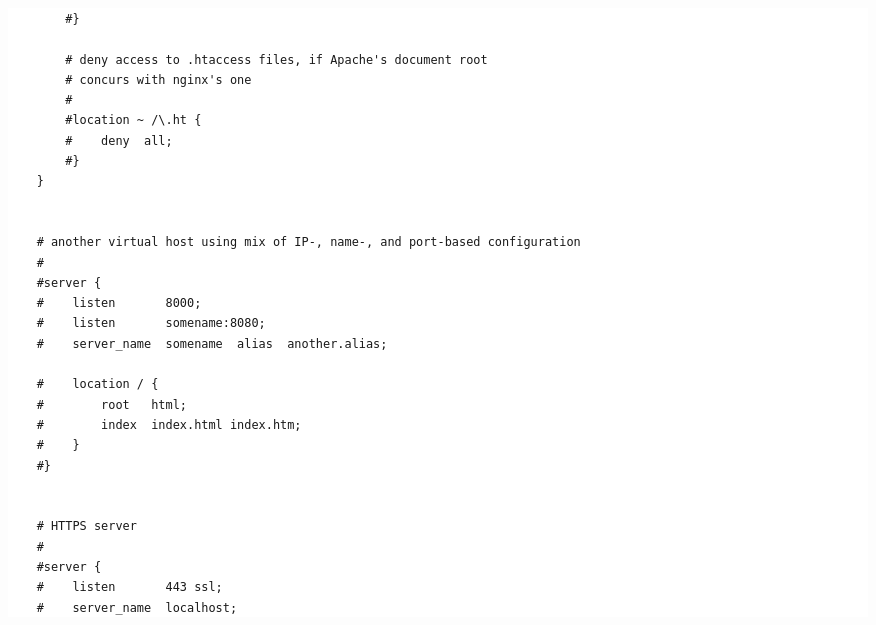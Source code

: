             #}

            # deny access to .htaccess files, if Apache's document root
            # concurs with nginx's one
            #
            #location ~ /\.ht {
            #    deny  all;
            #}
        }


        # another virtual host using mix of IP-, name-, and port-based configuration
        #
        #server {
        #    listen       8000;
        #    listen       somename:8080;
        #    server_name  somename  alias  another.alias;

        #    location / {
        #        root   html;
        #        index  index.html index.htm;
        #    }
        #}


        # HTTPS server
        #
        #server {
        #    listen       443 ssl;
        #    server_name  localhost;
